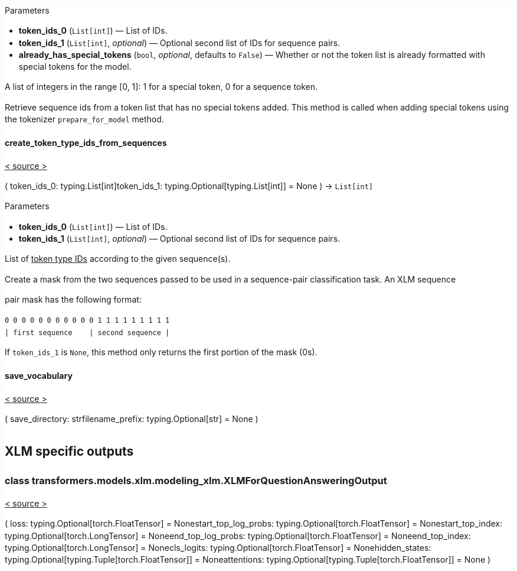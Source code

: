 Parameters

-   **token\_ids\_0** (`List[int]`) — List of IDs.
-   **token\_ids\_1** (`List[int]`, _optional_) — Optional second list of IDs for sequence pairs.
-   **already\_has\_special\_tokens** (`bool`, _optional_, defaults to `False`) — Whether or not the token list is already formatted with special tokens for the model.

A list of integers in the range \[0, 1\]: 1 for a special token, 0 for a sequence token.

Retrieve sequence ids from a token list that has no special tokens added. This method is called when adding special tokens using the tokenizer `prepare_for_model` method.

#### create\_token\_type\_ids\_from\_sequences

[< source \>](https://github.com/huggingface/transformers/blob/v4.34.0/src/transformers/models/xlm/tokenization_xlm.py#L925)

( token\_ids\_0: typing.List\[int\]token\_ids\_1: typing.Optional\[typing.List\[int\]\] = None ) → `List[int]`

Parameters

-   **token\_ids\_0** (`List[int]`) — List of IDs.
-   **token\_ids\_1** (`List[int]`, _optional_) — Optional second list of IDs for sequence pairs.

List of [token type IDs](../glossary#token-type-ids) according to the given sequence(s).

Create a mask from the two sequences passed to be used in a sequence-pair classification task. An XLM sequence

pair mask has the following format:

```
0 0 0 0 0 0 0 0 0 0 0 1 1 1 1 1 1 1 1 1
| first sequence    | second sequence |
```

If `token_ids_1` is `None`, this method only returns the first portion of the mask (0s).

#### save\_vocabulary

[< source \>](https://github.com/huggingface/transformers/blob/v4.34.0/src/transformers/models/xlm/tokenization_xlm.py#L954)

( save\_directory: strfilename\_prefix: typing.Optional\[str\] = None )

## XLM specific outputs

### class transformers.models.xlm.modeling\_xlm.XLMForQuestionAnsweringOutput

[< source \>](https://github.com/huggingface/transformers/blob/v4.34.0/src/transformers/models/xlm/modeling_xlm.py#L262)

( loss: typing.Optional\[torch.FloatTensor\] = Nonestart\_top\_log\_probs: typing.Optional\[torch.FloatTensor\] = Nonestart\_top\_index: typing.Optional\[torch.LongTensor\] = Noneend\_top\_log\_probs: typing.Optional\[torch.FloatTensor\] = Noneend\_top\_index: typing.Optional\[torch.LongTensor\] = Nonecls\_logits: typing.Optional\[torch.FloatTensor\] = Nonehidden\_states: typing.Optional\[typing.Tuple\[torch.FloatTensor\]\] = Noneattentions: typing.Optional\[typing.Tuple\[torch.FloatTensor\]\] = None )
